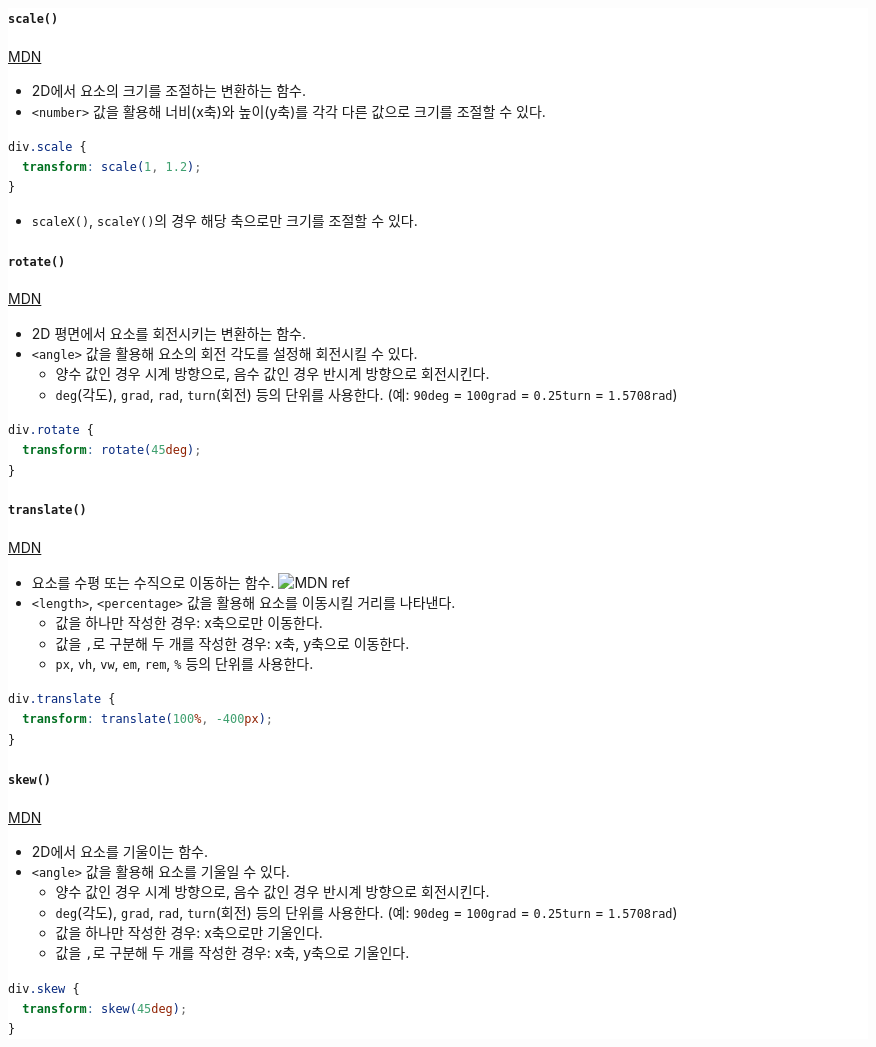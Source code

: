#### `scale()`
[MDN](https://developer.mozilla.org/en-US/docs/Web/CSS/transform-function/scale())
- 2D에서 요소의 크기를 조절하는 변환하는 함수.
- `<number>` 값을 활용해 너비(x축)와 높이(y축)를 각각 다른 값으로 크기를 조절할 수 있다.
```css
div.scale {
  transform: scale(1, 1.2);
}
```
- `scaleX()`, `scaleY()`의 경우 해당 축으로만 크기를 조절할 수 있다.

#### `rotate()`
[MDN](https://developer.mozilla.org/en-US/docs/Web/CSS/transform-function/rotate())
- 2D 평면에서 요소를 회전시키는 변환하는 함수.
- `<angle>` 값을 활용해 요소의 회전 각도를 설정해 회전시킬 수 있다.
  * 양수 값인 경우 시계 방향으로, 음수 값인 경우 반시계 방향으로 회전시킨다.
  * `deg`(각도), `grad`, `rad`, `turn`(회전) 등의 단위를 사용한다.
    (예: `90deg` = `100grad` = `0.25turn` = `1.5708rad`)
```css
div.rotate {
  transform: rotate(45deg);
}
```

#### `translate()`
[MDN](https://developer.mozilla.org/en-US/docs/Web/CSS/transform-function/skew())
- 요소를 수평 또는 수직으로 이동하는 함수.
![MDN ref](https://developer.mozilla.org/en-US/docs/Web/CSS/transform-function/translate()/translate.png)
- `<length>`, `<percentage>` 값을 활용해 요소를 이동시킬 거리를 나타낸다.
  * 값을 하나만 작성한 경우: x축으로만 이동한다.
  * 값을 `,`로 구분해 두 개를 작성한 경우: x축, y축으로 이동한다.
  * `px`, `vh`, `vw`, `em`, `rem`, `%` 등의 단위를 사용한다.
```css
div.translate {
  transform: translate(100%, -400px);
}
```

#### `skew()`
[MDN](https://developer.mozilla.org/en-US/docs/Web/CSS/transform-function/skew())
- 2D에서 요소를 기울이는 함수.
- `<angle>` 값을 활용해 요소를 기울일 수 있다.
  * 양수 값인 경우 시계 방향으로, 음수 값인 경우 반시계 방향으로 회전시킨다.
  * `deg`(각도), `grad`, `rad`, `turn`(회전) 등의 단위를 사용한다.
    (예: `90deg` = `100grad` = `0.25turn` = `1.5708rad`)
  * 값을 하나만 작성한 경우: x축으로만 기울인다.
  * 값을 `,`로 구분해 두 개를 작성한 경우: x축, y축으로 기울인다.
```css
div.skew {
  transform: skew(45deg);
}
```
